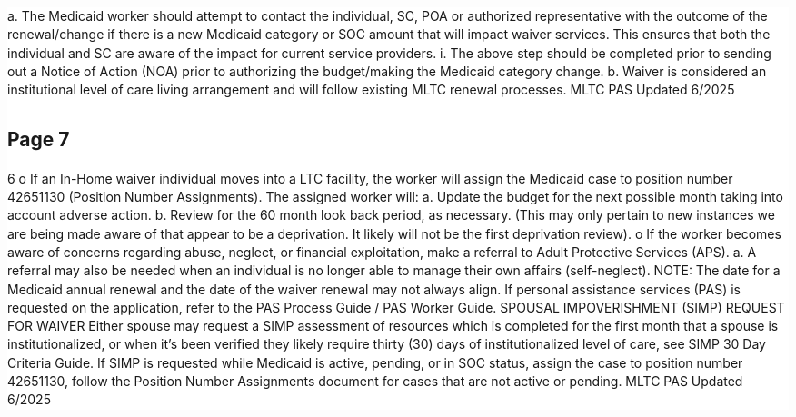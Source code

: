 a. The Medicaid worker should attempt to contact the individual, SC, POA or authorized
representative with the outcome of the renewal/change if there is a new Medicaid category or
SOC amount that will impact waiver services. This ensures that both the individual and SC
are aware of the impact for current service providers.
i. The above step should be completed prior to sending out a Notice of Action
(NOA) prior to authorizing the budget/making the Medicaid category change.
b. Waiver is considered an institutional level of care living arrangement and will follow existing
MLTC renewal processes.
MLTC PAS Updated 6/2025



## Page 7

6
o If an In-Home waiver individual moves into a LTC facility, the worker will assign the Medicaid
case to position number 42651130 (Position Number Assignments). The assigned worker will:
a. Update the budget for the next possible month taking into account adverse action.
b. Review for the 60 month look back period, as necessary. (This may only pertain to new
instances we are being made aware of that appear to be a deprivation. It likely will not be the
first deprivation review).
o If the worker becomes aware of concerns regarding abuse, neglect, or financial exploitation,
make a referral to Adult Protective Services (APS).
a. A referral may also be needed when an individual is no longer able to manage their own
affairs (self-neglect).
NOTE: The date for a Medicaid annual renewal and the date of the waiver renewal may not always
align.
If personal assistance services (PAS) is requested on the application, refer to the PAS Process Guide /
PAS Worker Guide.
SPOUSAL IMPOVERISHMENT (SIMP) REQUEST FOR WAIVER
Either spouse may request a SIMP assessment of resources which is completed for the first month that a
spouse is institutionalized, or when it’s been verified they likely require thirty (30) days of
institutionalized level of care, see SIMP 30 Day Criteria Guide.
If SIMP is requested while Medicaid is active, pending, or in SOC status, assign the case to position
number 42651130, follow the Position Number Assignments document for cases that are not active or
pending.
MLTC PAS Updated 6/2025

